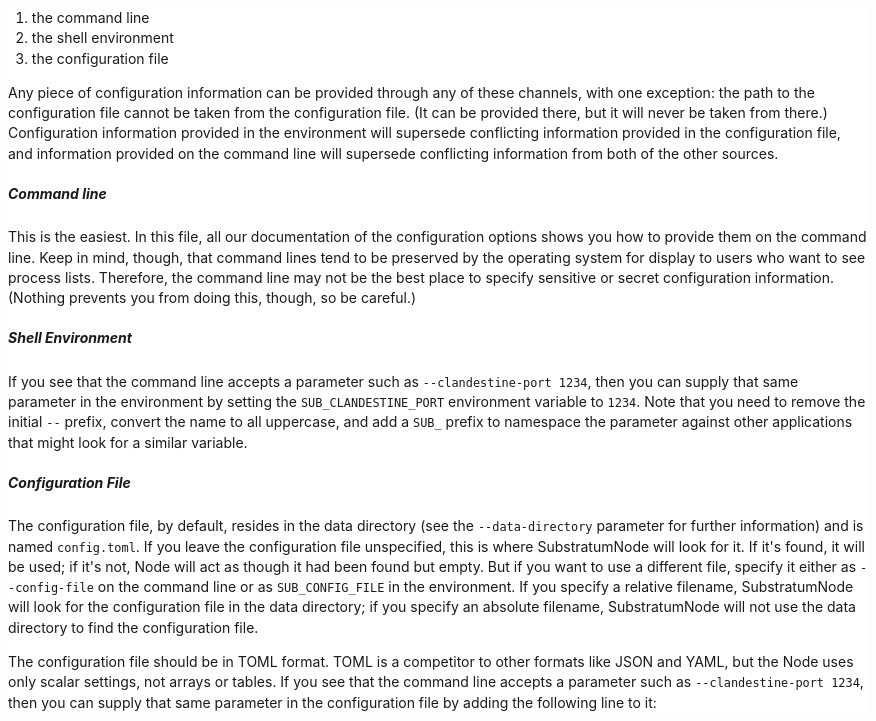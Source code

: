 1. the command line
2. the shell environment
3. the configuration file

Any piece of configuration information can be provided through any of these channels, with one exception: the path to
the configuration file cannot be taken from the configuration file. (It can be provided there, but it will never be
taken from there.) Configuration information provided in the environment will supersede conflicting information
provided in the configuration file, and information provided on the command line will supersede conflicting information
from both of the other sources.

##### Command line

This is the easiest. In this file, all our documentation of the configuration options shows you how to provide them on
the command line. Keep in mind, though, that command lines tend to be preserved by the operating system for display to
users who want to see process lists. Therefore, the command line may not be the best place to specify sensitive or
secret configuration information. (Nothing prevents you from doing this, though, so be careful.)

##### Shell Environment

If you see that the command line accepts a parameter such as `--clandestine-port 1234`, then you can supply that same
parameter in the environment by setting the `SUB_CLANDESTINE_PORT` environment variable to `1234`. Note that you need
to remove the initial `--` prefix, convert the name to all uppercase, and add a `SUB_` prefix to namespace the parameter
against other applications that might look for a similar variable.

##### Configuration File

The configuration file, by default, resides in the data directory (see the `--data-directory` parameter for further
information) and is named `config.toml`. If you leave the configuration file unspecified, this is where SubstratumNode
will look for it. If it's found, it will be used; if it's not, Node will act as though it had been found but empty.
But if you want to use a different file, specify it either as `--config-file` on the command line or as `SUB_CONFIG_FILE`
in the environment. If you specify a relative filename, SubstratumNode will look for the configuration file in the data
directory; if you specify an absolute filename, SubstratumNode will not use the data directory to find the configuration
file.

The configuration file should be in TOML format. TOML is a competitor to other formats like JSON and YAML, but the
Node uses only scalar settings, not arrays or tables. If you see that the command line accepts a parameter such
as `--clandestine-port 1234`, then you can supply that same parameter in the configuration file by adding the following
line to it:
